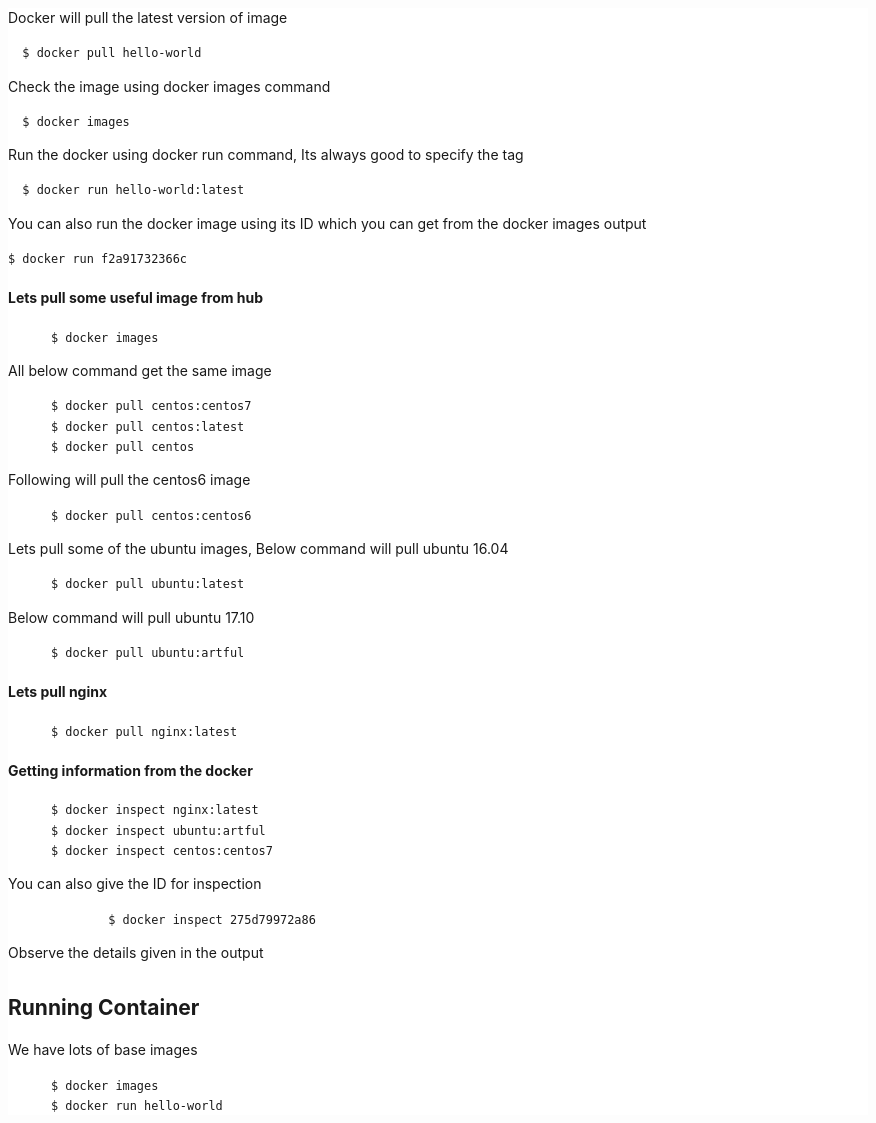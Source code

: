 Docker will pull the latest version of image

      $ docker pull hello-world

Check the image using docker images command

      $ docker images

Run the docker using docker run command, Its always good to specify the tag

      $ docker run hello-world:latest

You can also run the docker image using its ID which you can get from the docker images output

    $ docker run f2a91732366c

#### Lets pull some useful image from hub

          $ docker images

All below command get the same image

          $ docker pull centos:centos7
          $ docker pull centos:latest
          $ docker pull centos

Following will pull the centos6 image

          $ docker pull centos:centos6

Lets pull some of the ubuntu images, Below command will pull ubuntu 16.04

          $ docker pull ubuntu:latest

Below command will pull ubuntu 17.10

          $ docker pull ubuntu:artful


#### Lets pull nginx
          $ docker pull nginx:latest

#### Getting information from the docker

          $ docker inspect nginx:latest
          $ docker inspect ubuntu:artful
          $ docker inspect centos:centos7

You can also give the ID for inspection

                  $ docker inspect 275d79972a86

Observe the details given in the output

## Running Container

We have lots of base images

          $ docker images
          $ docker run hello-world
